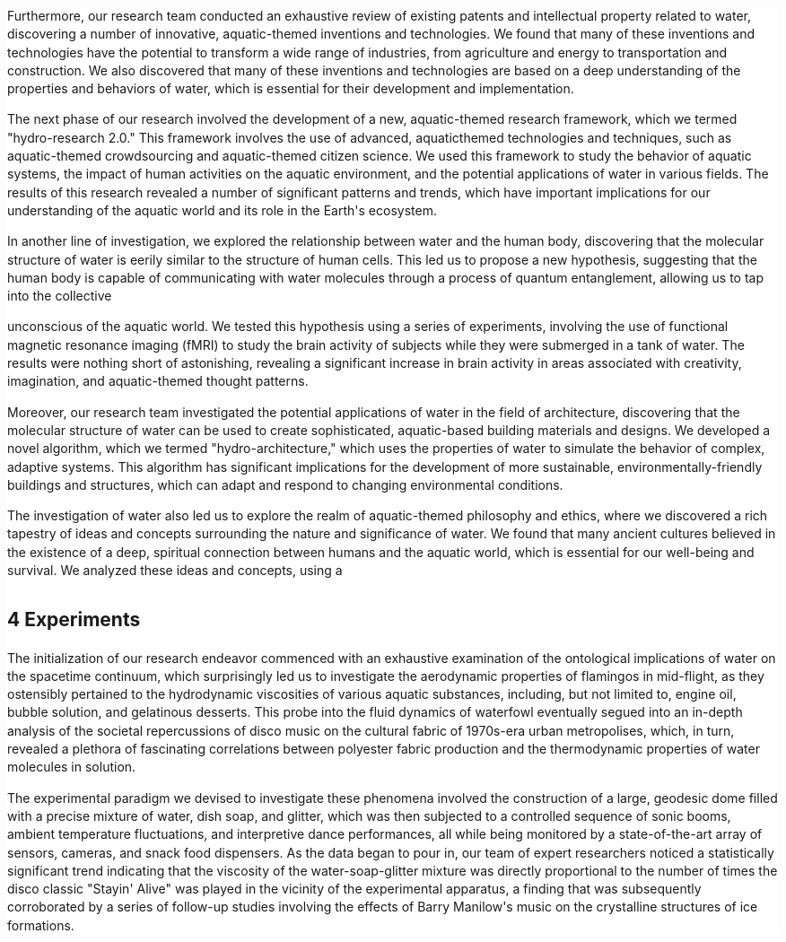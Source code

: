 Furthermore, our research team conducted an exhaustive review of existing patents and intellectual property related to water, discovering a number of innovative, aquatic-themed inventions and technologies. We found that many of these inventions and technologies have the potential to transform a wide range of industries, from agriculture and energy to transportation and construction. We also discovered that many of these inventions and technologies are based on a deep understanding of the properties and behaviors of water, which is essential for their development and implementation.

The next phase of our research involved the development of a new, aquatic-themed research framework, which we termed "hydro-research 2.0." This framework involves the use of advanced, aquaticthemed technologies and techniques, such as aquatic-themed crowdsourcing and aquatic-themed citizen science. We used this framework to study the behavior of aquatic systems, the impact of human activities on the aquatic environment, and the potential applications of water in various fields. The results of this research revealed a number of significant patterns and trends, which have important implications for our understanding of the aquatic world and its role in the Earth's ecosystem.

In another line of investigation, we explored the relationship between water and the human body, discovering that the molecular structure of water is eerily similar to the structure of human cells. This led us to propose a new hypothesis, suggesting that the human body is capable of communicating with water molecules through a process of quantum entanglement, allowing us to tap into the collective

unconscious of the aquatic world. We tested this hypothesis using a series of experiments, involving the use of functional magnetic resonance imaging (fMRI) to study the brain activity of subjects while they were submerged in a tank of water. The results were nothing short of astonishing, revealing a significant increase in brain activity in areas associated with creativity, imagination, and aquatic-themed thought patterns.

Moreover, our research team investigated the potential applications of water in the field of architecture, discovering that the molecular structure of water can be used to create sophisticated, aquatic-based building materials and designs. We developed a novel algorithm, which we termed "hydro-architecture," which uses the properties of water to simulate the behavior of complex, adaptive systems. This algorithm has significant implications for the development of more sustainable, environmentally-friendly buildings and structures, which can adapt and respond to changing environmental conditions.

The investigation of water also led us to explore the realm of aquatic-themed philosophy and ethics, where we discovered a rich tapestry of ideas and concepts surrounding the nature and significance of water. We found that many ancient cultures believed in the existence of a deep, spiritual connection between humans and the aquatic world, which is essential for our well-being and survival. We analyzed these ideas and concepts, using a

## 4 Experiments

The initialization of our research endeavor commenced with an exhaustive examination of the ontological implications of water on the spacetime continuum, which surprisingly led us to investigate the aerodynamic properties of flamingos in mid-flight, as they ostensibly pertained to the hydrodynamic viscosities of various aquatic substances, including, but not limited to, engine oil, bubble solution, and gelatinous desserts. This probe into the fluid dynamics of waterfowl eventually segued into an in-depth analysis of the societal repercussions of disco music on the cultural fabric of 1970s-era urban metropolises, which, in turn, revealed a plethora of fascinating correlations between polyester fabric production and the thermodynamic properties of water molecules in solution.

The experimental paradigm we devised to investigate these phenomena involved the construction of a large, geodesic dome filled with a precise mixture of water, dish soap, and glitter, which was then subjected to a controlled sequence of sonic booms, ambient temperature fluctuations, and interpretive dance performances, all while being monitored by a state-of-the-art array of sensors, cameras, and snack food dispensers. As the data began to pour in, our team of expert researchers noticed a statistically significant trend indicating that the viscosity of the water-soap-glitter mixture was directly proportional to the number of times the disco classic "Stayin' Alive" was played in the vicinity of the experimental apparatus, a finding that was subsequently corroborated by a series of follow-up studies involving the effects of Barry Manilow's music on the crystalline structures of ice formations.

